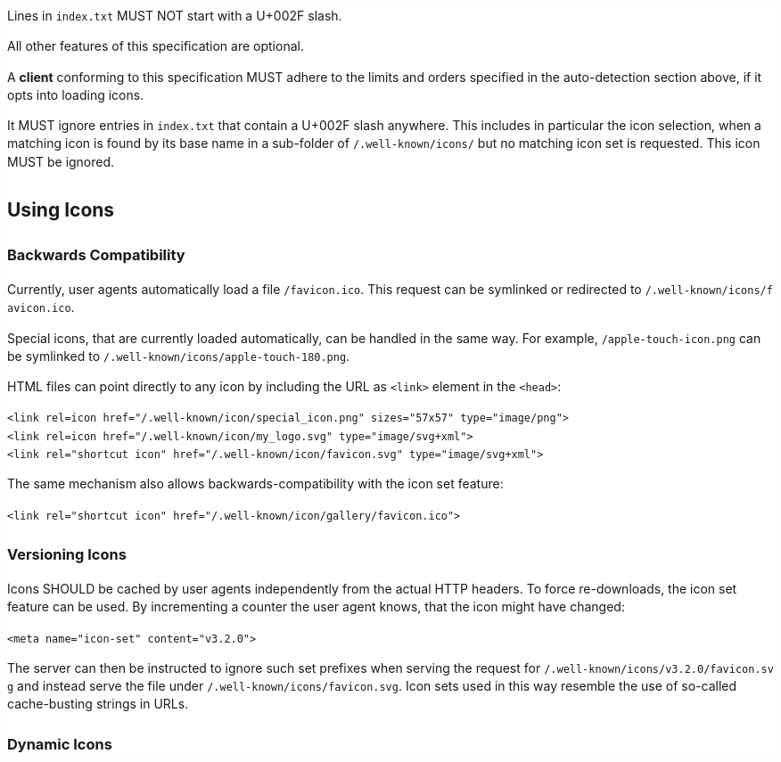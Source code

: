 Lines in `index.txt` MUST NOT start with a U+002F slash.

All other features of this specification are optional.

A **client** conforming to this specification MUST adhere to the limits and orders
specified in the auto-detection section above, if it opts into loading icons.

It MUST ignore entries in `index.txt` that contain a U+002F slash anywhere.
This includes in particular the icon selection, when a matching icon is found
by its base name in a sub-folder of `/.well-known/icons/` but no matching icon
set is requested.
This icon MUST be ignored.

## Using Icons

### Backwards Compatibility

Currently, user agents automatically load a file `/favicon.ico`.
This request can be symlinked or redirected to
`/.well-known/icons/favicon.ico`.

Special icons, that are currently loaded automatically, can be handled in the
same way.
For example, `/apple-touch-icon.png` can be symlinked to
`/.well-known/icons/apple-touch-180.png`.

HTML files can point directly to any icon by including the URL as `<link>`
element in the `<head>`:

    <link rel=icon href="/.well-known/icon/special_icon.png" sizes="57x57" type="image/png">
    <link rel=icon href="/.well-known/icon/my_logo.svg" type="image/svg+xml">
    <link rel="shortcut icon" href="/.well-known/icon/favicon.svg" type="image/svg+xml">

The same mechanism also allows backwards-compatibility with the icon set
feature:

    <link rel="shortcut icon" href="/.well-known/icon/gallery/favicon.ico">

### Versioning Icons

Icons SHOULD be cached by user agents independently from the actual HTTP
headers.
To force re-downloads, the icon set feature can be used.
By incrementing a counter the user agent knows, that the icon might have
changed:

    <meta name="icon-set" content="v3.2.0">

The server can then be instructed to ignore such set prefixes when serving the
request for `/.well-known/icons/v3.2.0/favicon.svg` and instead serve the
file under `/.well-known/icons/favicon.svg`.
Icon sets used in this way resemble the use of so-called cache-busting strings
in URLs.

### Dynamic Icons
